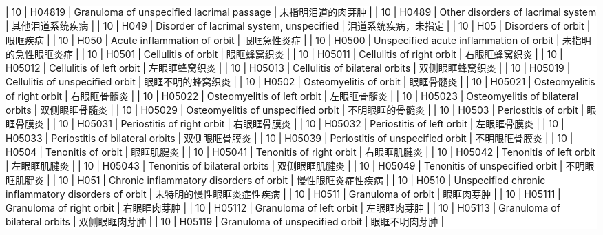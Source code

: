 | 10    | H04819  | Granuloma of unspecified lacrimal passage                                                                       | 未指明泪道的肉芽肿                                  |
| 10    | H0489   | Other disorders of lacrimal system                                                                              | 其他泪道系统疾病                                   |
| 10    | H049    | Disorder of lacrimal system, unspecified                                                                        | 泪道系统疾病，未指定                                 |
| 10    | H05     | Disorders of orbit                                                                                              | 眼眶疾病                                       |
| 10    | H050    | Acute inflammation of orbit                                                                                     | 眼眶急性炎症                                     |
| 10    | H0500   | Unspecified acute inflammation of orbit                                                                         | 未指明的急性眼眶炎症                                 |
| 10    | H0501   | Cellulitis of orbit                                                                                             | 眼眶蜂窝织炎                                     |
| 10    | H05011  | Cellulitis of right orbit                                                                                       | 右眼眶蜂窝织炎                                    |
| 10    | H05012  | Cellulitis of left orbit                                                                                        | 左眼眶蜂窝织炎                                    |
| 10    | H05013  | Cellulitis of bilateral orbits                                                                                  | 双侧眼眶蜂窝织炎                                   |
| 10    | H05019  | Cellulitis of unspecified orbit                                                                                 | 眼眶不明的蜂窝织炎                                  |
| 10    | H0502   | Osteomyelitis of orbit                                                                                          | 眼眶骨髓炎                                      |
| 10    | H05021  | Osteomyelitis of right orbit                                                                                    | 右眼眶骨髓炎                                     |
| 10    | H05022  | Osteomyelitis of left orbit                                                                                     | 左眼眶骨髓炎                                     |
| 10    | H05023  | Osteomyelitis of bilateral orbits                                                                               | 双侧眼眶骨髓炎                                    |
| 10    | H05029  | Osteomyelitis of unspecified orbit                                                                              | 不明眼眶的骨髓炎                                   |
| 10    | H0503   | Periostitis of orbit                                                                                            | 眼眶骨膜炎                                      |
| 10    | H05031  | Periostitis of right orbit                                                                                      | 右眼眶骨膜炎                                     |
| 10    | H05032  | Periostitis of left orbit                                                                                       | 左眼眶骨膜炎                                     |
| 10    | H05033  | Periostitis of bilateral orbits                                                                                 | 双侧眼眶骨膜炎                                    |
| 10    | H05039  | Periostitis of unspecified orbit                                                                                | 不明眼眶骨膜炎                                    |
| 10    | H0504   | Tenonitis of orbit                                                                                              | 眼眶肌腱炎                                      |
| 10    | H05041  | Tenonitis of right orbit                                                                                        | 右眼眶肌腱炎                                     |
| 10    | H05042  | Tenonitis of left orbit                                                                                         | 左眼眶肌腱炎                                     |
| 10    | H05043  | Tenonitis of bilateral orbits                                                                                   | 双侧眼眶肌腱炎                                    |
| 10    | H05049  | Tenonitis of unspecified orbit                                                                                  | 不明眼眶肌腱炎                                    |
| 10    | H051    | Chronic inflammatory disorders of orbit                                                                         | 慢性眼眶炎症性疾病                                  |
| 10    | H0510   | Unspecified chronic inflammatory disorders of orbit                                                             | 未特明的慢性眼眶炎症性疾病                              |
| 10    | H0511   | Granuloma of orbit                                                                                              | 眼眶肉芽肿                                      |
| 10    | H05111  | Granuloma of right orbit                                                                                        | 右眼眶肉芽肿                                     |
| 10    | H05112  | Granuloma of left orbit                                                                                         | 左眼眶肉芽肿                                     |
| 10    | H05113  | Granuloma of bilateral orbits                                                                                   | 双侧眼眶肉芽肿                                    |
| 10    | H05119  | Granuloma of unspecified orbit                                                                                  | 眼眶不明肉芽肿                                    |